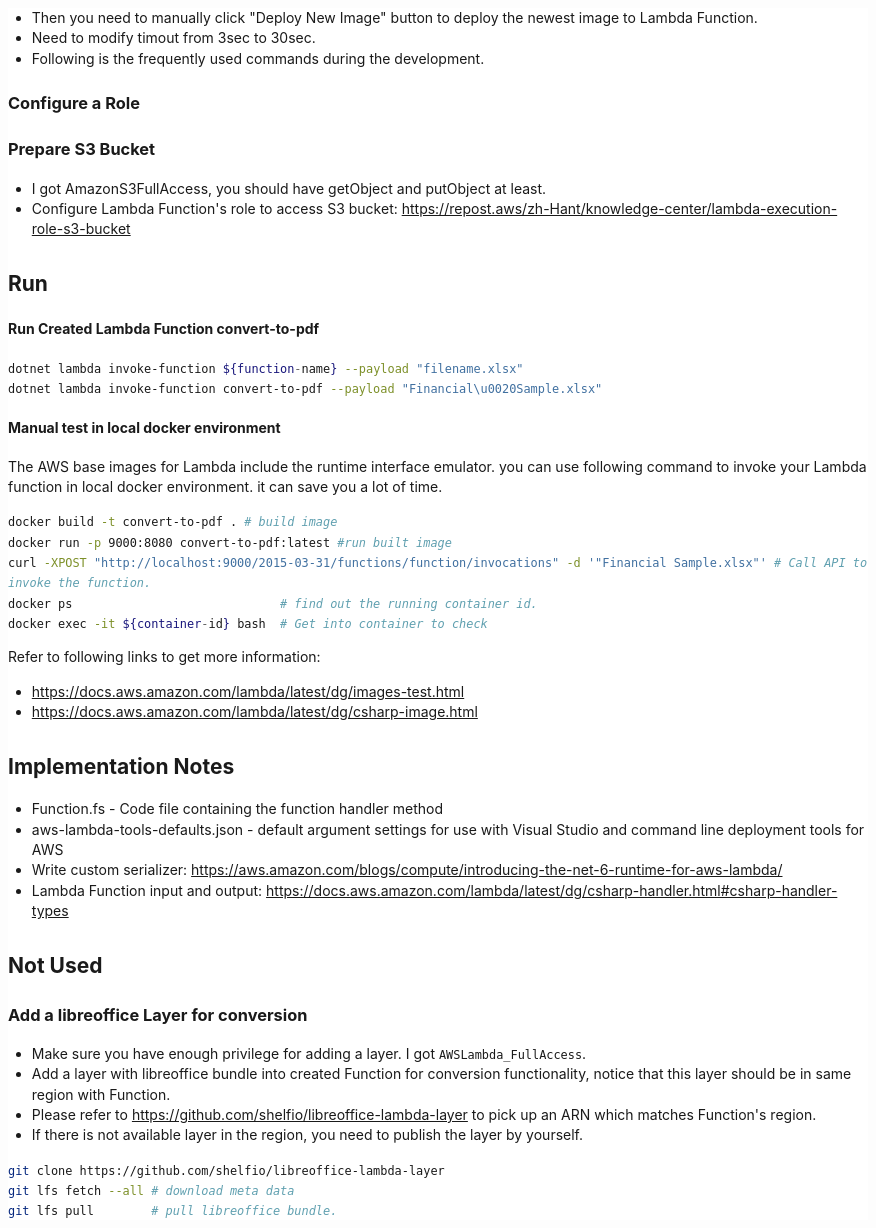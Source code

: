 - Then you need to manually click "Deploy New Image" button to deploy the newest image to Lambda Function.
- Need to modify timout from 3sec to 30sec.
- Following is the frequently used commands during the development.


### Configure a Role

### Prepare S3 Bucket
- I got AmazonS3FullAccess, you should have getObject and putObject at least.
- Configure Lambda Function's role to access S3 bucket: https://repost.aws/zh-Hant/knowledge-center/lambda-execution-role-s3-bucket

## Run

#### Run Created Lambda Function convert-to-pdf
```bash
dotnet lambda invoke-function ${function-name} --payload "filename.xlsx"
dotnet lambda invoke-function convert-to-pdf --payload "Financial\u0020Sample.xlsx"
```

#### Manual test in local docker environment
The AWS base images for Lambda include the runtime interface emulator. you can use following command to invoke your Lambda function in local docker environment. it can save you a lot of time. 
```bash
docker build -t convert-to-pdf . # build image
docker run -p 9000:8080 convert-to-pdf:latest #run built image
curl -XPOST "http://localhost:9000/2015-03-31/functions/function/invocations" -d '"Financial Sample.xlsx"' # Call API to invoke the function.
docker ps                             # find out the running container id.
docker exec -it ${container-id} bash  # Get into container to check  
```

Refer to following links to get more information:
- https://docs.aws.amazon.com/lambda/latest/dg/images-test.html
- https://docs.aws.amazon.com/lambda/latest/dg/csharp-image.html

## Implementation Notes
- Function.fs - Code file containing the function handler method
- aws-lambda-tools-defaults.json - default argument settings for use with Visual Studio and command line deployment tools for AWS
- Write custom serializer: https://aws.amazon.com/blogs/compute/introducing-the-net-6-runtime-for-aws-lambda/
- Lambda Function input and output: https://docs.aws.amazon.com/lambda/latest/dg/csharp-handler.html#csharp-handler-types



## Not Used
### Add a libreoffice Layer for conversion
- Make sure you have enough privilege for adding a layer. I got `AWSLambda_FullAccess`.
- Add a layer with libreoffice bundle into created Function for conversion functionality, notice that this layer should be in same region with Function.
- Please refer to https://github.com/shelfio/libreoffice-lambda-layer to pick up an ARN which matches Function's region.
- If there is not available layer in the region, you need to publish the layer by yourself.
```bash
git clone https://github.com/shelfio/libreoffice-lambda-layer
git lfs fetch --all # download meta data
git lfs pull        # pull libreoffice bundle. 
```
